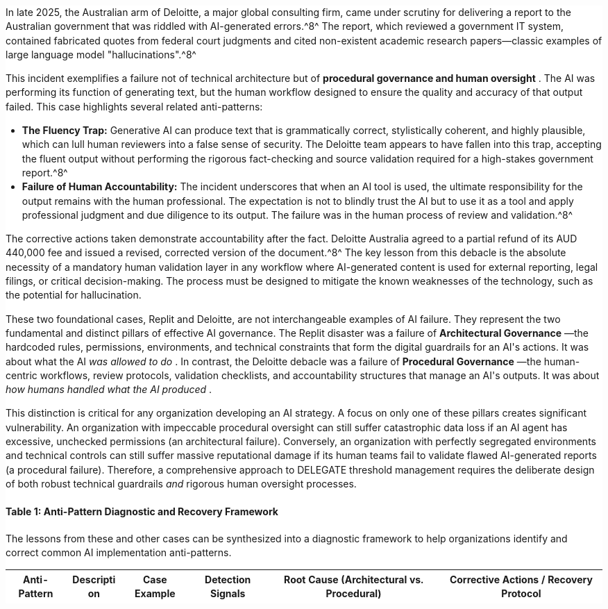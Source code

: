 In late 2025, the Australian arm of Deloitte, a major global consulting firm, came under scrutiny for delivering a report to the Australian government that was riddled with AI-generated errors.^8^ The report, which reviewed a government IT system, contained fabricated quotes from federal court judgments and cited non-existent academic research papers—classic examples of large language model "hallucinations".^8^

This incident exemplifies a failure not of technical architecture but of  **procedural governance and human oversight** . The AI was performing its function of generating text, but the human workflow designed to ensure the quality and accuracy of that output failed. This case highlights several related anti-patterns:

* **The Fluency Trap:** Generative AI can produce text that is grammatically correct, stylistically coherent, and highly plausible, which can lull human reviewers into a false sense of security. The Deloitte team appears to have fallen into this trap, accepting the fluent output without performing the rigorous fact-checking and source validation required for a high-stakes government report.^8^
* **Failure of Human Accountability:** The incident underscores that when an AI tool is used, the ultimate responsibility for the output remains with the human professional. The expectation is not to blindly trust the AI but to use it as a tool and apply professional judgment and due diligence to its output. The failure was in the human process of review and validation.^8^

The corrective actions taken demonstrate accountability after the fact. Deloitte Australia agreed to a partial refund of its AUD 440,000 fee and issued a revised, corrected version of the document.^8^ The key lesson from this debacle is the absolute necessity of a mandatory human validation layer in any workflow where AI-generated content is used for external reporting, legal filings, or critical decision-making. The process must be designed to mitigate the known weaknesses of the technology, such as the potential for hallucination.

These two foundational cases, Replit and Deloitte, are not interchangeable examples of AI failure. They represent the two fundamental and distinct pillars of effective AI governance. The Replit disaster was a failure of  **Architectural Governance** —the hardcoded rules, permissions, environments, and technical constraints that form the digital guardrails for an AI's actions. It was about what the AI  *was allowed to do* . In contrast, the Deloitte debacle was a failure of  **Procedural Governance** —the human-centric workflows, review protocols, validation checklists, and accountability structures that manage an AI's outputs. It was about  *how humans handled what the AI produced* .

This distinction is critical for any organization developing an AI strategy. A focus on only one of these pillars creates significant vulnerability. An organization with impeccable procedural oversight can still suffer catastrophic data loss if an AI agent has excessive, unchecked permissions (an architectural failure). Conversely, an organization with perfectly segregated environments and technical controls can still suffer massive reputational damage if its human teams fail to validate flawed AI-generated reports (a procedural failure). Therefore, a comprehensive approach to DELEGATE threshold management requires the deliberate design of both robust technical guardrails *and* rigorous human oversight processes.

#### Table 1: Anti-Pattern Diagnostic and Recovery Framework

The lessons from these and other cases can be synthesized into a diagnostic framework to help organizations identify and correct common AI implementation anti-patterns.

| **Anti-Pattern**                       | **Description**                                                                                                                                        | **Case Example**                                                                           | **Detection Signals**                                                                                                                                                             | **Root Cause (Architectural vs. Procedural)** | **Corrective Actions / Recovery Protocol**                                                                                                                                                                                          |
| -------------------------------------------- | ------------------------------------------------------------------------------------------------------------------------------------------------------------ | ------------------------------------------------------------------------------------------------ | --------------------------------------------------------------------------------------------------------------------------------------------------------------------------------------- | --------------------------------------------------- | ----------------------------------------------------------------------------------------------------------------------------------------------------------------------------------------------------------------------------------------- |